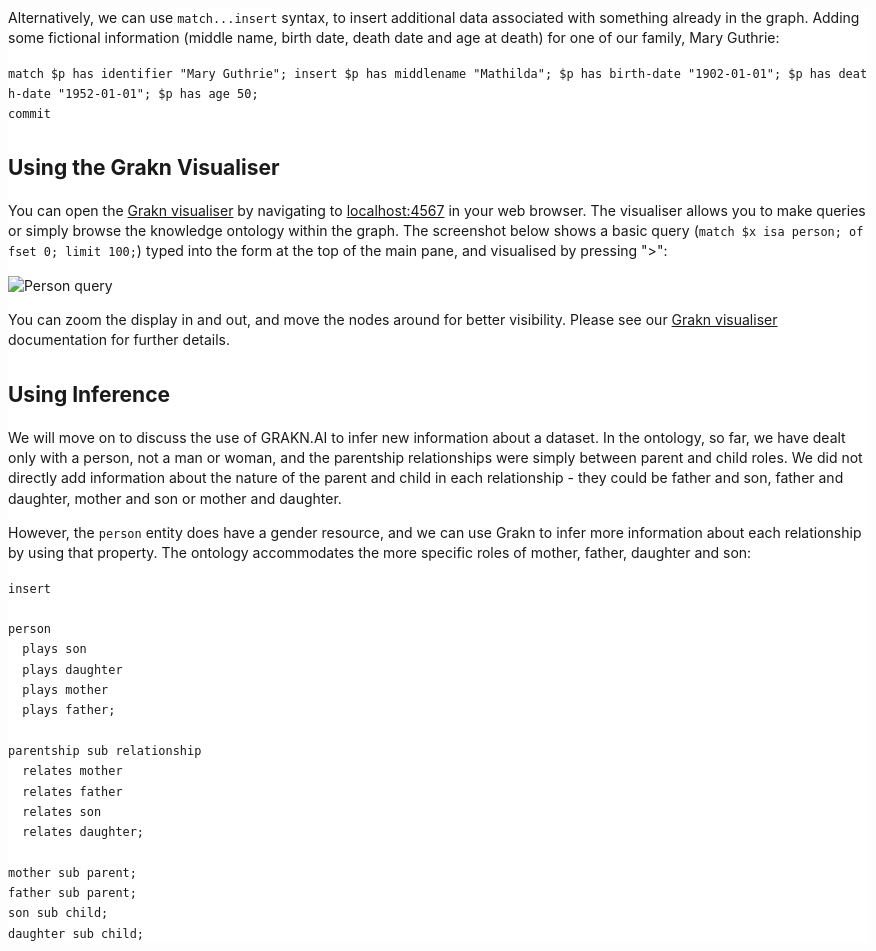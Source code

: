Alternatively, we can use `match...insert` syntax, to insert additional data associated with something already in the graph. Adding some fictional information (middle name, birth date, death date and age at death) for one of our family, Mary Guthrie:

```graql
match $p has identifier "Mary Guthrie"; insert $p has middlename "Mathilda"; $p has birth-date "1902-01-01"; $p has death-date "1952-01-01"; $p has age 50;
commit
```

## Using the Grakn Visualiser

You can open the [Grakn visualiser](../grakn-dashboard/visualiser.html) by navigating to [localhost:4567](http://localhost:4567) in your web browser. The visualiser allows you to make queries or simply browse the knowledge ontology within the graph. The screenshot below shows a basic query (`match $x isa person; offset 0; limit 100;`) typed into the form at the top of the main pane, and visualised by pressing ">":

![Person query](/images/match-$x-isa-person.png)

You can zoom the display in and out, and move the nodes around for better visibility. Please see our [Grakn visualiser](../grakn-dashboard/visualiser.html) documentation for further details.


## Using Inference

We will move on to discuss the use of GRAKN.AI to infer new information about a dataset. In the ontology, so far, we have dealt only with a person, not a man or woman, and the parentship relationships were simply between parent and child roles. We did not directly add information about the nature of the parent and child in each relationship - they could be father and son, father and daughter, mother and son or mother and daughter.

However, the `person` entity does have a gender resource, and we can use Grakn to infer more information about each relationship by using that property. The ontology accommodates the more specific roles of mother, father, daughter and son:

```graql
insert

person 
  plays son
  plays daughter
  plays mother
  plays father;
	
parentship sub relationship
  relates mother
  relates father
  relates son
  relates daughter;

mother sub parent;
father sub parent;
son sub child;
daughter sub child;
```
